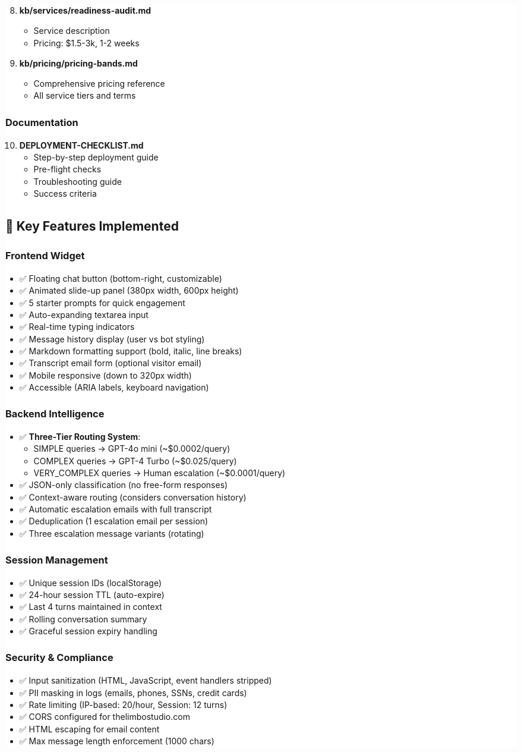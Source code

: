 8. **kb/services/readiness-audit.md**
   - Service description
   - Pricing: $1.5-3k, 1-2 weeks

9. **kb/pricing/pricing-bands.md**
   - Comprehensive pricing reference
   - All service tiers and terms

### Documentation
10. **DEPLOYMENT-CHECKLIST.md**
    - Step-by-step deployment guide
    - Pre-flight checks
    - Troubleshooting guide
    - Success criteria

## 🎨 Key Features Implemented

### Frontend Widget
- ✅ Floating chat button (bottom-right, customizable)
- ✅ Animated slide-up panel (380px width, 600px height)
- ✅ 5 starter prompts for quick engagement
- ✅ Auto-expanding textarea input
- ✅ Real-time typing indicators
- ✅ Message history display (user vs bot styling)
- ✅ Markdown formatting support (bold, italic, line breaks)
- ✅ Transcript email form (optional visitor email)
- ✅ Mobile responsive (down to 320px width)
- ✅ Accessible (ARIA labels, keyboard navigation)

### Backend Intelligence
- ✅ **Three-Tier Routing System**:
  - SIMPLE queries → GPT-4o mini (~$0.0002/query)
  - COMPLEX queries → GPT-4 Turbo (~$0.025/query)
  - VERY_COMPLEX queries → Human escalation (~$0.0001/query)
- ✅ JSON-only classification (no free-form responses)
- ✅ Context-aware routing (considers conversation history)
- ✅ Automatic escalation emails with full transcript
- ✅ Deduplication (1 escalation email per session)
- ✅ Three escalation message variants (rotating)

### Session Management
- ✅ Unique session IDs (localStorage)
- ✅ 24-hour session TTL (auto-expire)
- ✅ Last 4 turns maintained in context
- ✅ Rolling conversation summary
- ✅ Graceful session expiry handling

### Security & Compliance
- ✅ Input sanitization (HTML, JavaScript, event handlers stripped)
- ✅ PII masking in logs (emails, phones, SSNs, credit cards)
- ✅ Rate limiting (IP-based: 20/hour, Session: 12 turns)
- ✅ CORS configured for thelimbostudio.com
- ✅ HTML escaping for email content
- ✅ Max message length enforcement (1000 chars)
